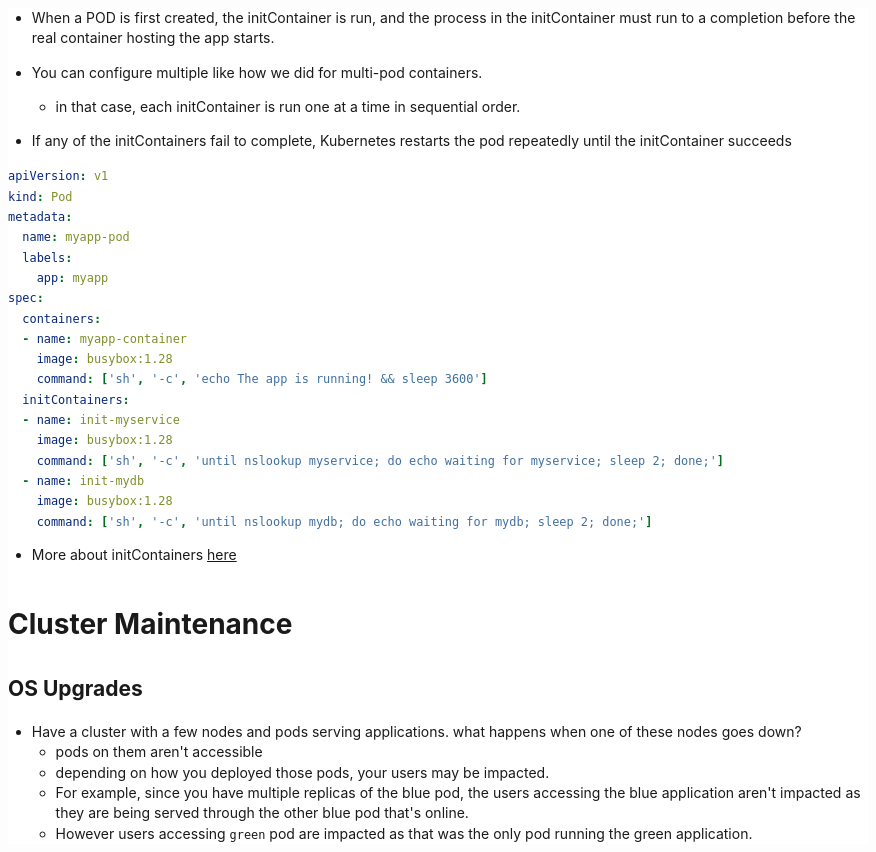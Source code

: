   ```yaml
  ```
* When a POD is first created, the initContainer is run, and the process in the initContainer must run to a completion before the real container hosting the app starts.
* You can configure multiple like how we did for multi-pod containers. 
  * in that case, each initContainer is run one at a time in sequential order.

* If any of the initContainers fail to complete, Kubernetes restarts the pod repeatedly until the initContainer succeeds 

```yaml
apiVersion: v1
kind: Pod
metadata:
  name: myapp-pod
  labels:
    app: myapp
spec:
  containers:
  - name: myapp-container
    image: busybox:1.28
    command: ['sh', '-c', 'echo The app is running! && sleep 3600']
  initContainers:
  - name: init-myservice
    image: busybox:1.28
    command: ['sh', '-c', 'until nslookup myservice; do echo waiting for myservice; sleep 2; done;']
  - name: init-mydb
    image: busybox:1.28
    command: ['sh', '-c', 'until nslookup mydb; do echo waiting for mydb; sleep 2; done;']
```

* More about initContainers [here](https://kubernetes.io/docs/concepts/workloads/pods/init-containers/)


# Cluster Maintenance

## OS Upgrades

  * Have a cluster with a few nodes and pods serving applications. what happens when one of these nodes goes down?
    * pods on them aren't accessible
    * depending on how you deployed those pods, your users may be impacted.
    * For example, since you have multiple replicas of the blue pod, the users accessing the blue application aren't impacted as they are being served through the other blue pod that's online. 
    * However users accessing `green` pod are impacted as that was the only pod running the green application. 